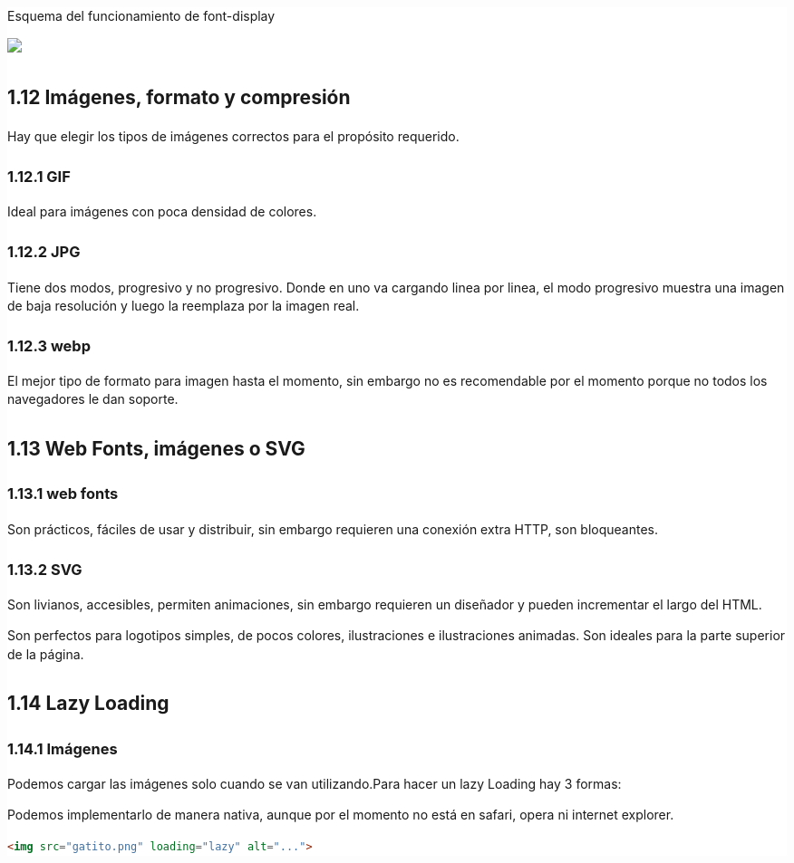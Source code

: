 Esquema del funcionamiento de font-display

![](Notes/WebPerformance/img/FontDisplay.jpg)

## 1.12 Imágenes, formato y compresión

Hay que elegir los tipos de imágenes correctos para el propósito
requerido.

### 1.12.1 GIF

Ideal para imágenes con poca densidad de colores.

### 1.12.2 JPG

Tiene dos modos, progresivo y no progresivo. Donde en uno va cargando
linea por linea, el modo progresivo muestra una imagen de baja
resolución y luego la reemplaza por la imagen real.

### 1.12.3 webp

El mejor tipo de formato para imagen hasta el momento, sin embargo no es
recomendable por el momento porque no todos los navegadores le dan
soporte.

## 1.13 Web Fonts, imágenes o SVG

### 1.13.1 web fonts

Son prácticos, fáciles de usar y distribuir, sin embargo requieren una
conexión extra HTTP, son bloqueantes.

### 1.13.2 SVG

Son livianos, accesibles, permiten animaciones, sin embargo requieren un
diseñador y pueden incrementar el largo del HTML.

Son perfectos para logotipos simples, de pocos colores, ilustraciones e
ilustraciones animadas. Son ideales para la parte superior de la página.

## 1.14 Lazy Loading

### 1.14.1 Imágenes

Podemos cargar las imágenes solo cuando se van utilizando.Para hacer un
lazy Loading hay 3 formas:

Podemos implementarlo de manera nativa, aunque por el momento no está en
safari, opera ni internet explorer.

``` html
<img src="gatito.png" loading="lazy" alt="...">
```
